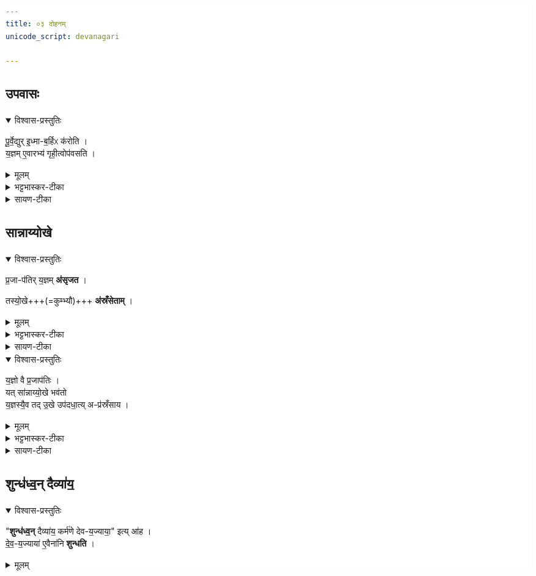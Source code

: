 ```yaml
---
title: ०३ दोहनम्
unicode_script: devanagari

---
```

## उपवासः
<details open><summary>विश्वास-प्रस्तुतिः</summary>

पू॒र्वे॒द्युर् इ॒ध्मा-ब॒र्हिᳵ क॑रोति ।   
य॒ज्ञम् ए॒वारभ्य॑ गृही॒त्वोप॑वसति ।
</details>

<details><summary>मूलम्</summary></details>

<details><summary>भट्टभास्कर-टीका</summary></details>

<details><summary>सायण-टीका</summary></details>

## सान्नाय्योखे
<details open><summary>विश्वास-प्रस्तुतिः</summary>

प्र॒जा-प॑तिर् य॒ज्ञम् **अ॑सृजत** ।  

तस्यो॒खे+++(=कुम्भ्यौ)+++ **अ॑स्रँसेताम्** ।
</details>

<details><summary>मूलम्</summary></details>

<details><summary>भट्टभास्कर-टीका</summary></details>

<details><summary>सायण-टीका</summary></details>

<details open><summary>विश्वास-प्रस्तुतिः</summary>

य॒ज्ञो वै प्र॒जाप॑तिः ।  
यत् सा॑न्नाय्यो॒खे भव॑तो  
य॒ज्ञस्यै॒व तद् उ॒खे उप॑दधा॒त्य् अ-प्र॑स्रँसाय ।
</details>

<details><summary>मूलम्</summary></details>

<details><summary>भट्टभास्कर-टीका</summary></details>

<details><summary>सायण-टीका</summary></details>

## शुन्ध॑ध्व॒न् दैव्या॑य॒
<details open><summary>विश्वास-प्रस्तुतिः</summary>

"**शुन्ध॑ध्व॒न्** दैव्या॑य॒ कर्म॑णे देव-य॒ज्याया॒" इत्य् आ॑ह ।  
दे॒व॒-य॒ज्याया॑ ए॒वैना॑नि **शुन्धति** ।
</details>

<details><summary>मूलम्</summary></details>
